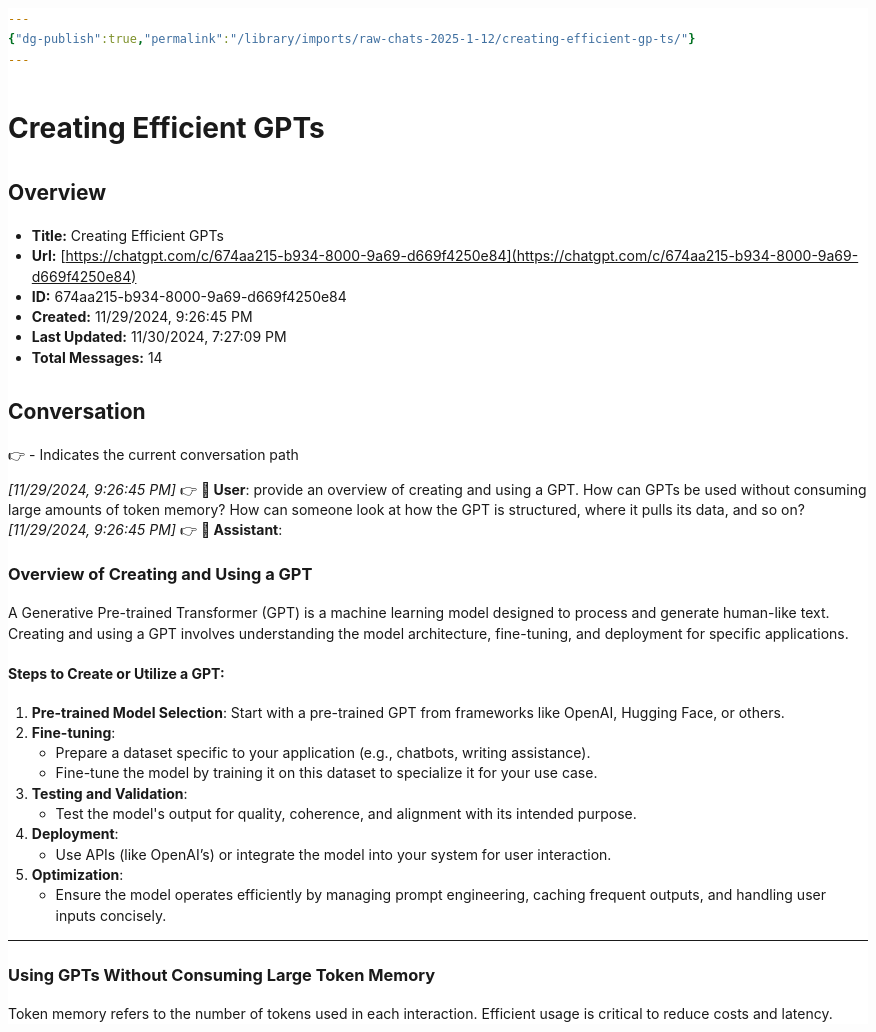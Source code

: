 ```yaml
---
{"dg-publish":true,"permalink":"/library/imports/raw-chats-2025-1-12/creating-efficient-gp-ts/"}
---
```


# Creating Efficient GPTs

## Overview
- **Title:** Creating Efficient GPTs
- **Url:** [https://chatgpt.com/c/674aa215-b934-8000-9a69-d669f4250e84](https://chatgpt.com/c/674aa215-b934-8000-9a69-d669f4250e84)
- **ID:** 674aa215-b934-8000-9a69-d669f4250e84
- **Created:** 11/29/2024, 9:26:45 PM
- **Last Updated:** 11/30/2024, 7:27:09 PM
- **Total Messages:** 14

## Conversation
👉 - Indicates the current conversation path

<i>[11/29/2024, 9:26:45 PM]</i> 👉 <b>👤 User</b>: provide an overview of creating and using a GPT. How can GPTs be used without consuming large amounts of token memory? How can someone look at how the GPT is structured, where it pulls its data, and so on?<br>
<i>[11/29/2024, 9:26:45 PM]</i> 👉 <b>🤖 Assistant</b>: 

### Overview of Creating and Using a GPT
A Generative Pre-trained Transformer (GPT) is a machine learning model designed to process and generate human-like text. Creating and using a GPT involves understanding the model architecture, fine-tuning, and deployment for specific applications.

#### Steps to Create or Utilize a GPT:
1. **Pre-trained Model Selection**: Start with a pre-trained GPT from frameworks like OpenAI, Hugging Face, or others.
2. **Fine-tuning**:
   - Prepare a dataset specific to your application (e.g., chatbots, writing assistance).
   - Fine-tune the model by training it on this dataset to specialize it for your use case.
3. **Testing and Validation**:
   - Test the model's output for quality, coherence, and alignment with its intended purpose.
4. **Deployment**:
   - Use APIs (like OpenAI’s) or integrate the model into your system for user interaction.
5. **Optimization**:
   - Ensure the model operates efficiently by managing prompt engineering, caching frequent outputs, and handling user inputs concisely.

---

### Using GPTs Without Consuming Large Token Memory

Token memory refers to the number of tokens used in each interaction. Efficient usage is critical to reduce costs and latency.
